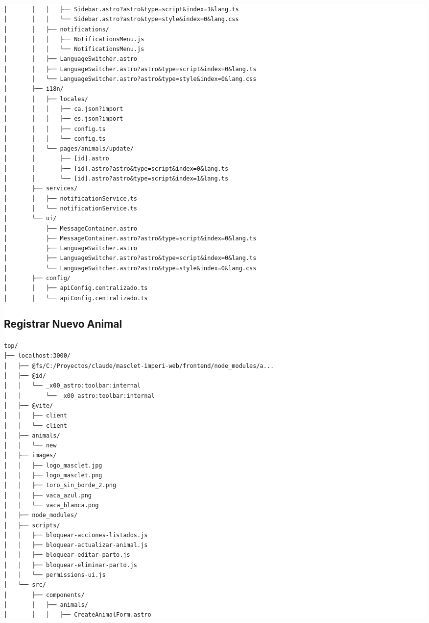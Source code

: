```
│       │   │   ├── Sidebar.astro?astro&type=script&index=1&lang.ts
│       │   │   └── Sidebar.astro?astro&type=style&index=0&lang.css
│       │   ├── notifications/
│       │   │   ├── NotificationsMenu.js
│       │   │   └── NotificationsMenu.js
│       │   ├── LanguageSwitcher.astro
│       │   ├── LanguageSwitcher.astro?astro&type=script&index=0&lang.ts
│       │   └── LanguageSwitcher.astro?astro&type=style&index=0&lang.css
│       ├── i18n/
│       │   ├── locales/
│       │   │   ├── ca.json?import
│       │   │   ├── es.json?import
│       │   │   ├── config.ts
│       │   │   └── config.ts
│       │   └── pages/animals/update/
│       │       ├── [id].astro
│       │       ├── [id].astro?astro&type=script&index=0&lang.ts
│       │       └── [id].astro?astro&type=script&index=1&lang.ts
│       ├── services/
│       │   ├── notificationService.ts
│       │   └── notificationService.ts
│       └── ui/
│           ├── MessageContainer.astro
│           ├── MessageContainer.astro?astro&type=script&index=0&lang.ts
│           ├── LanguageSwitcher.astro
│           ├── LanguageSwitcher.astro?astro&type=script&index=0&lang.ts
│           └── LanguageSwitcher.astro?astro&type=style&index=0&lang.css
│       ├── config/
│       │   ├── apiConfig.centralizado.ts
│       │   └── apiConfig.centralizado.ts
```

## Registrar Nuevo Animal

```
top/
├── localhost:3000/
│   ├── @fs/C:/Proyectos/claude/masclet-imperi-web/frontend/node_modules/a...
│   ├── @id/
│   │   └── _x00_astro:toolbar:internal
│   │       └── _x00_astro:toolbar:internal
│   ├── @vite/
│   │   ├── client
│   │   └── client
│   ├── animals/
│   │   └── new
│   ├── images/
│   │   ├── logo_masclet.jpg
│   │   ├── logo_masclet.png
│   │   ├── toro_sin_borde_2.png
│   │   ├── vaca_azul.png
│   │   └── vaca_blanca.png
│   ├── node_modules/
│   ├── scripts/
│   │   ├── bloquear-acciones-listados.js
│   │   ├── bloquear-actualizar-animal.js
│   │   ├── bloquear-editar-parto.js
│   │   ├── bloquear-eliminar-parto.js
│   │   └── permissions-ui.js
│   └── src/
│       ├── components/
│       │   ├── animals/
│       │   │   ├── CreateAnimalForm.astro
```